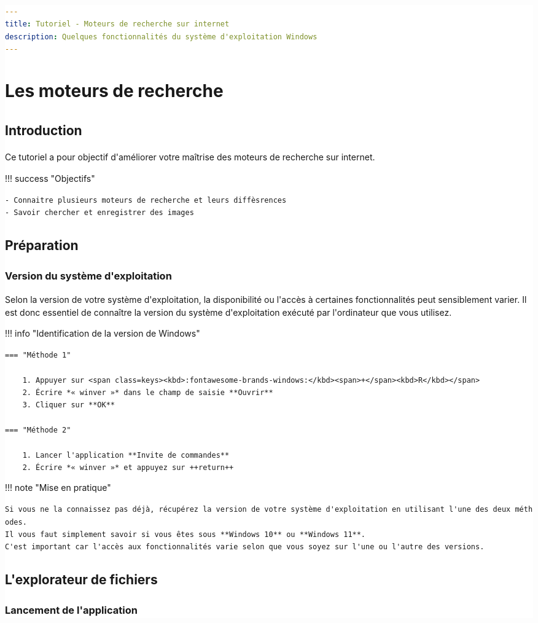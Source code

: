 ```yaml
---
title: Tutoriel - Moteurs de recherche sur internet
description: Quelques fonctionnalités du système d'exploitation Windows
---
```


# Les moteurs de recherche

## Introduction

Ce tutoriel a pour objectif d'améliorer votre maîtrise des moteurs de recherche sur internet.

!!! success "Objectifs"

    - Connaitre plusieurs moteurs de recherche et leurs diffèsrences
    - Savoir chercher et enregistrer des images

## Préparation

### Version du système d'exploitation

Selon la version de votre système d'exploitation, la disponibilité ou l'accès à certaines fonctionnalités peut
sensiblement varier.
Il est donc essentiel de connaître la version du système d'exploitation exécuté par l'ordinateur que vous utilisez.

!!! info "Identification de la version de Windows"

    === "Méthode 1"

        1. Appuyer sur <span class=keys><kbd>:fontawesome-brands-windows:</kbd><span>+</span><kbd>R</kbd></span>
        2. Écrire *« winver »* dans le champ de saisie **Ouvrir**
        3. Cliquer sur **OK**

    === "Méthode 2"

        1. Lancer l'application **Invite de commandes**
        2. Écrire *« winver »* et appuyez sur ++return++

!!! note "Mise en pratique"

    Si vous ne la connaissez pas déjà, récupérez la version de votre système d'exploitation en utilisant l'une des deux méthodes.
    Il vous faut simplement savoir si vous êtes sous **Windows 10** ou **Windows 11**.
    C'est important car l'accès aux fonctionnalités varie selon que vous soyez sur l'une ou l'autre des versions.

## L'explorateur de fichiers

### Lancement de l'application
